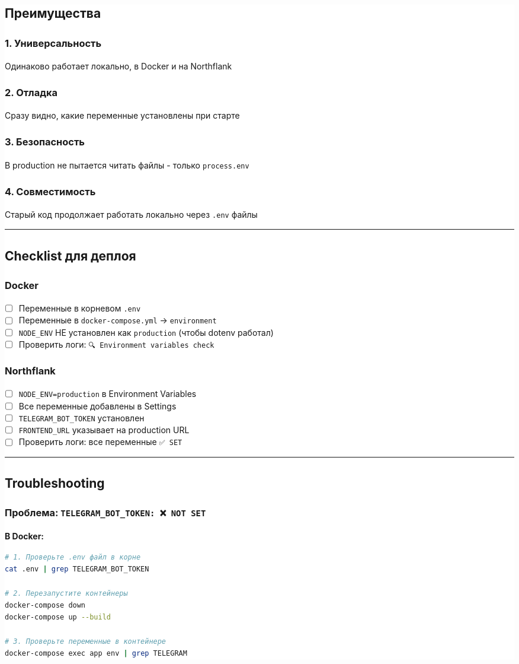 ## Преимущества

### 1. **Универсальность**
Одинаково работает локально, в Docker и на Northflank

### 2. **Отладка**
Сразу видно, какие переменные установлены при старте

### 3. **Безопасность**
В production не пытается читать файлы - только `process.env`

### 4. **Совместимость**
Старый код продолжает работать локально через `.env` файлы

---

## Checklist для деплоя

### Docker

- [ ] Переменные в корневом `.env`
- [ ] Переменные в `docker-compose.yml` → `environment`
- [ ] `NODE_ENV` НЕ установлен как `production` (чтобы dotenv работал)
- [ ] Проверить логи: `🔍 Environment variables check`

### Northflank

- [ ] `NODE_ENV=production` в Environment Variables
- [ ] Все переменные добавлены в Settings
- [ ] `TELEGRAM_BOT_TOKEN` установлен
- [ ] `FRONTEND_URL` указывает на production URL
- [ ] Проверить логи: все переменные `✅ SET`

---

## Troubleshooting

### Проблема: `TELEGRAM_BOT_TOKEN: ❌ NOT SET`

**В Docker:**
```bash
# 1. Проверьте .env файл в корне
cat .env | grep TELEGRAM_BOT_TOKEN

# 2. Перезапустите контейнеры
docker-compose down
docker-compose up --build

# 3. Проверьте переменные в контейнере
docker-compose exec app env | grep TELEGRAM
```
